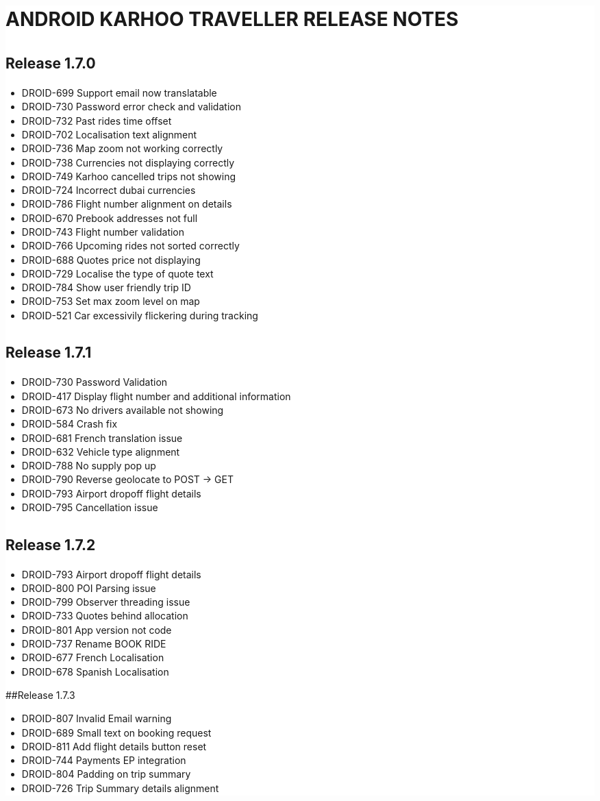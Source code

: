 # ANDROID KARHOO TRAVELLER RELEASE NOTES

## Release 1.7.0
* DROID-699 Support email now translatable
* DROID-730 Password error check and validation
* DROID-732 Past rides time offset
* DROID-702 Localisation text alignment
* DROID-736 Map zoom not working correctly
* DROID-738 Currencies not displaying correctly
* DROID-749 Karhoo cancelled trips not showing
* DROID-724 Incorrect dubai currencies
* DROID-786 Flight number alignment on details 
* DROID-670 Prebook addresses not full
* DROID-743 Flight number validation
* DROID-766 Upcoming rides not sorted correctly
* DROID-688 Quotes price not displaying 
* DROID-729 Localise the type of quote text
* DROID-784 Show user friendly trip ID
* DROID-753 Set max zoom level on map
* DROID-521 Car excessivily flickering during tracking

## Release 1.7.1
* DROID-730 Password Validation
* DROID-417 Display flight number and additional information
* DROID-673 No drivers available not showing
* DROID-584 Crash fix
* DROID-681 French translation issue
* DROID-632 Vehicle type alignment
* DROID-788 No supply pop up
* DROID-790 Reverse geolocate to POST -> GET
* DROID-793 Airport dropoff flight details
* DROID-795 Cancellation issue

## Release 1.7.2
* DROID-793 Airport dropoff flight details
* DROID-800 POI Parsing issue
* DROID-799 Observer threading issue
* DROID-733 Quotes behind allocation
* DROID-801 App version not code
* DROID-737 Rename BOOK RIDE
* DROID-677 French Localisation
* DROID-678 Spanish Localisation

##Release 1.7.3
* DROID-807 Invalid Email warning
* DROID-689 Small text on booking request
* DROID-811 Add flight details button reset
* DROID-744 Payments EP integration
* DROID-804 Padding on trip summary
* DROID-726 Trip Summary details alignment
